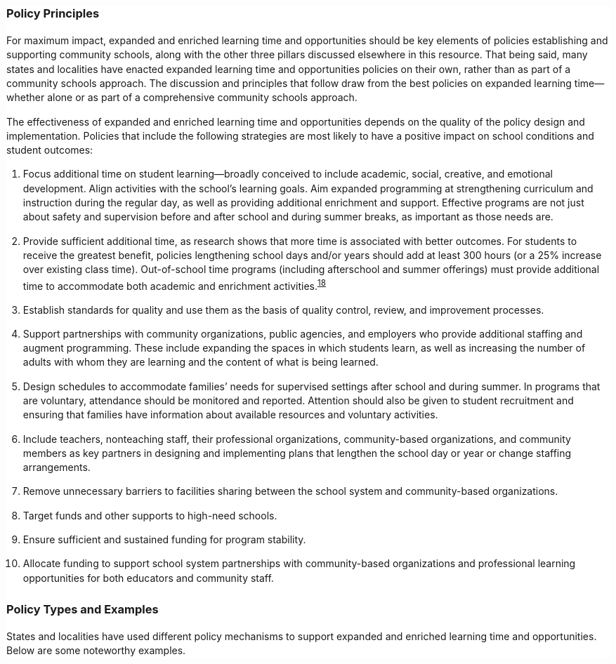 ### Policy Principles

For maximum impact, expanded and enriched learning time and opportunities should be key elements of policies establishing and supporting community schools, along with the other three pillars discussed elsewhere in this resource. That being said, many states and localities have enacted expanded learning time and opportunities policies on their own, rather than as part of a community schools approach. The discussion and principles that follow draw from the best policies on expanded learning time—whether alone or as part of a comprehensive community schools approach.

The effectiveness of expanded and enriched learning time and opportunities depends on the quality of the policy design and implementation. Policies that include the following strategies are most likely to have a positive impact on school conditions and student outcomes:

1.	Focus additional time on student learning—broadly conceived to include academic, social, creative, and emotional development. Align activities with the school’s learning goals. Aim expanded programming at strengthening curriculum and instruction during the regular day, as well as providing additional enrichment and support. Effective programs are not just about safety and supervision before and after school and during summer breaks, as important as those needs are.

2.	Provide sufficient additional time, as research shows that more time is associated with better outcomes. For students to receive the greatest benefit, policies lengthening school days and/or years should add at least 300 hours (or a 25% increase over existing class time). Out-of-school time programs (including afterschool and summer offerings) must provide additional time to accommodate both academic and enrichment activities.<sup>[18](#endnotes)</sup>

3.	Establish standards for quality and use them as the basis of quality control, review, and improvement processes.

4.	Support partnerships with community organizations, public agencies, and employers who provide additional staffing and augment programming. These include expanding the spaces in which students learn, as well as increasing the number of adults with whom they are learning and the content of what is being learned.

5.	Design schedules to accommodate families’ needs for supervised settings after school and during summer. In programs that are voluntary, attendance should be monitored and reported. Attention should also be given to student recruitment and ensuring that families have information about available resources and voluntary activities.

6.	Include teachers, nonteaching staff, their professional organizations, community-based organizations, and community members as key partners in designing and implementing plans that lengthen the school day or year or change staffing arrangements.

7.	Remove unnecessary barriers to facilities sharing between the school system and community-based organizations.

8.	Target funds and other supports to high-need schools.

9.	Ensure sufficient and sustained funding for program stability.

10.	Allocate funding to support school system partnerships with community-based organizations and professional learning opportunities for both educators and community staff.

### Policy Types and Examples
States and localities have used different policy mechanisms to support expanded and enriched learning time and opportunities. Below are some noteworthy examples.
